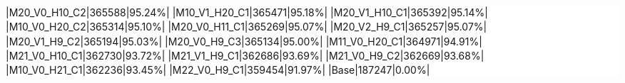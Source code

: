 |M20_V0_H10_C2|365588|95.24%|
|M10_V1_H20_C1|365471|95.18%|
|M20_V1_H10_C1|365392|95.14%|
|M10_V0_H20_C2|365314|95.10%|
|M20_V0_H11_C1|365269|95.07%|
|M20_V2_H9_C1|365257|95.07%|
|M20_V1_H9_C2|365194|95.03%|
|M20_V0_H9_C3|365134|95.00%|
|M11_V0_H20_C1|364971|94.91%|
|M21_V0_H10_C1|362730|93.72%|
|M21_V1_H9_C1|362686|93.69%|
|M21_V0_H9_C2|362669|93.68%|
|M10_V0_H21_C1|362236|93.45%|
|M22_V0_H9_C1|359454|91.97%|
|Base|187247|0.00%|
